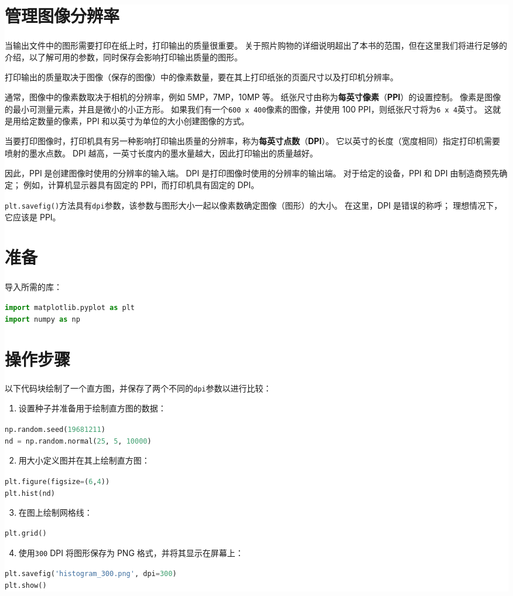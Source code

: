 # 管理图像分辨率

当输出文件中的图形需要打印在纸上时，打印输出的质量很重要。 关于照片购物的详细说明超出了本书的范围，但在这里我们将进行足够的介绍，以了解可用的参数，同时保存会影响打印输出质量的图形。

打印输出的质量取决于图像（保存的图像）中的像素数量，要在其上打印纸张的页面尺寸以及打印机分辨率。

通常，图像中的像素数取决于相机的分辨率，例如 5MP，7MP，10MP 等。 纸张尺寸由称为**每英寸像素**（**PPI**）的设置控制。 像素是图像的最小可测量元素，并且是微小的小正方形。 如果我们有一个`600 x 400`像素的图像，并使用 100 PPI，则纸张尺寸将为`6 x 4`英寸。 这就是用给定数量的像素，PPI 和以英寸为单位的大小创建图像的方式。

当要打印图像时，打印机具有另一种影响打印输出质量的分辨率，称为**每英寸点数**（**DPI**）。 它以英寸的长度（宽度相同）指定打印机需要喷射的墨水点数。 DPI 越高，一英寸长度内的墨水量越大，因此打印输出的质量越好。

因此，PPI 是创建图像时使用的分辨率的输入端。 DPI 是打印图像时使用的分辨率的输出端。 对于给定的设备，PPI 和 DPI 由制造商预先确定； 例如，计算机显示器具有固定的 PPI，而打印机具有固定的 DPI。

`plt.savefig()`方法具有`dpi`参数，该参数与图形大小一起以像素数确定图像（图形）的大小。 在这里，DPI 是错误的称呼； 理想情况下，它应该是 PPI。

# 准备

导入所需的库：

```py
import matplotlib.pyplot as plt
import numpy as np
```

# 操作步骤

以下代码块绘制了一个直方图，并保存了两个不同的`dpi`参数以进行比较：

1.  设置种子并准备用于绘制直方图的数据：

```py
np.random.seed(19681211)
nd = np.random.normal(25, 5, 10000)
```

2.  用大小定义图并在其上绘制直方图：

```py
plt.figure(figsize=(6,4))
plt.hist(nd)
```

3.  在图上绘制网格线：

```py
plt.grid()
```

4.  使用`300` DPI 将图形保存为 PNG 格式，并将其显示在屏幕上：

```py
plt.savefig('histogram_300.png', dpi=300)
plt.show()
```
